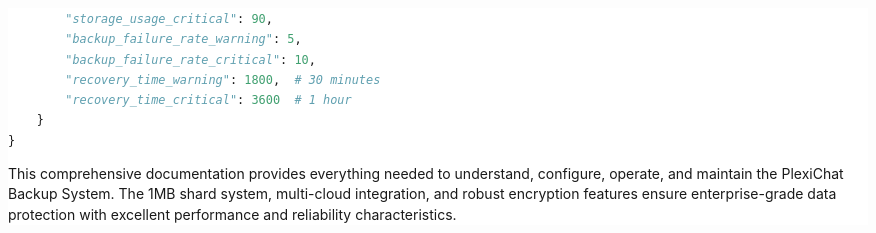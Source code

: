 ```python
        "storage_usage_critical": 90,
        "backup_failure_rate_warning": 5,
        "backup_failure_rate_critical": 10,
        "recovery_time_warning": 1800,  # 30 minutes
        "recovery_time_critical": 3600  # 1 hour
    }
}
```

This comprehensive documentation provides everything needed to understand, configure, operate, and maintain the PlexiChat Backup System. The 1MB shard system, multi-cloud integration, and robust encryption features ensure enterprise-grade data protection with excellent performance and reliability characteristics.